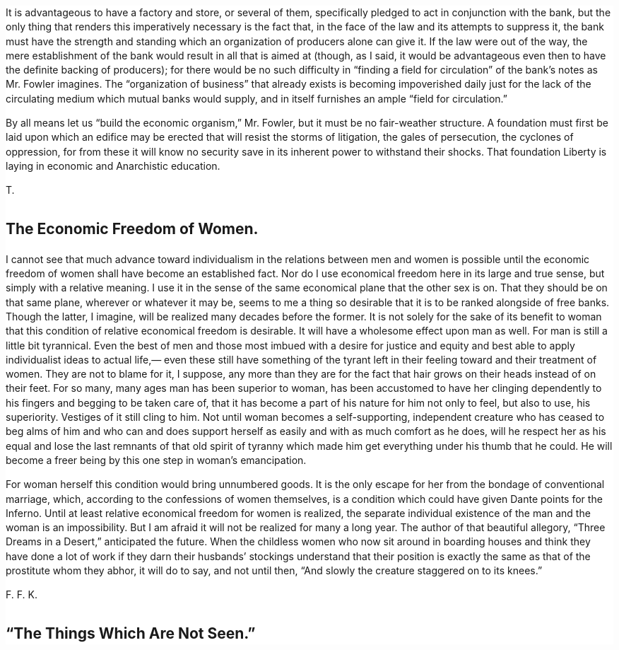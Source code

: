 It is advantageous to have a factory and store, or several of them, specifically pledged to act in conjunction with the bank, but the only thing that renders this imperatively necessary is the fact that, in the face of the law and its attempts to suppress it, the bank must have the strength and standing which an organization of producers alone can give it. If the law were out of the way, the mere establishment of the bank would result in all that is aimed at (though, as I said, it would be advantageous even then to have the definite backing of producers); for there would be no such difficulty in “finding a field for circulation” of the bank’s notes as Mr. Fowler imagines. The “organization of business” that already exists is becoming impoverished daily just for the lack of the circulating medium which mutual banks would supply, and in itself furnishes an ample “field for circulation.”

By all means let us “build the economic organism,” Mr. Fowler, but it must be no fair-weather structure. A foundation must first be laid upon which an edifice may be erected that will resist the storms of litigation, the gales of persecution, the cyclones of oppression, for from these it will know no security save in its inherent power to withstand their shocks. That foundation Liberty is laying in economic and Anarchistic education.

T\.

## The Economic Freedom of Women.

I cannot see that much advance toward individualism in the relations between men and women is possible until the economic freedom of women shall have become an established fact. Nor do I use economical freedom here in its large and true sense, but simply with a relative meaning. I use it in the sense of the same economical plane that the other sex is on. That they should be on that same plane, wherever or whatever it may be, seems to me a thing so desirable that it is to be ranked alongside of free banks. Though the latter, I imagine, will be realized many decades before the former. It is not solely for the sake of its benefit to woman that this condition of relative economical freedom is desirable. It will have a wholesome effect upon man as well. For man is still a little bit tyrannical. Even the best of men and those most imbued with a desire for justice and equity and best able to apply individualist ideas to actual life,— even these still have something of the tyrant left in their feeling toward and their treatment of women. They are not to blame for it, I suppose, any more than they are for the fact that hair grows on their heads instead of on their feet. For so many, many ages man has been superior to woman, has been accustomed to have her clinging dependently to his fingers and begging to be taken care of, that it has become a part of his nature for him not only to feel, but also to use, his superiority. Vestiges of it still cling to him. Not until woman becomes a self-supporting, independent creature who has ceased to beg alms of him and who can and does support herself as easily and with as much comfort as he does, will he respect her as his equal and lose the last remnants of that old spirit of tyranny which made him get everything under his thumb that he could. He will become a freer being by this one step in woman’s emancipation.

For woman herself this condition would bring unnumbered goods. It is the only escape for her from the bondage of conventional marriage, which, according to the confessions of women themselves, is a condition which could have given Dante points for the Inferno. Until at least relative economical freedom for women is realized, the separate individual existence of the man and the woman is an impossibility. But I am afraid it will not be realized for many a long year. The author of that beautiful allegory, “Three Dreams in a Desert,” anticipated the future. When the childless women who now sit around in boarding houses and think they have done a lot of work if they darn their husbands’ stockings understand that their position is exactly the same as that of the prostitute whom they abhor, it will do to say, and not until then, “And slowly the creature staggered on to its knees.”

F\. F\. K\.

## “The Things Which Are Not Seen.”
